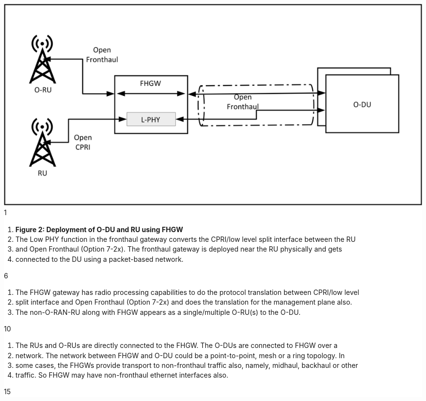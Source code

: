 ![Diagram  Description automatically generated ](../assets/images/ce3c1f26128e.png)1

1. **Figure 2: Deployment of O-DU and RU using FHGW**
2. The Low PHY function in the fronthaul gateway converts the CPRI/low level split interface between the RU
3. and Open Fronthaul (Option 7-2x). The fronthaul gateway is deployed near the RU physically and gets
4. connected to the DU using a packet-based network.

6

1. The FHGW gateway has radio processing capabilities to do the protocol translation between CPRI/low level
2. split interface and Open Fronthaul (Option 7-2x) and does the translation for the management plane also.
3. The non-O-RAN-RU along with FHGW appears as a single/multiple O-RU(s) to the O-DU.

10

1. The RUs and O-RUs are directly connected to the FHGW. The O-DUs are connected to FHGW over a
2. network. The network between FHGW and O-DU could be a point-to-point, mesh or a ring topology. In
3. some cases, the FHGWs provide transport to non-fronthaul traffic also, namely, midhaul, backhaul or other
4. traffic. So FHGW may have non-fronthaul ethernet interfaces also.

15

